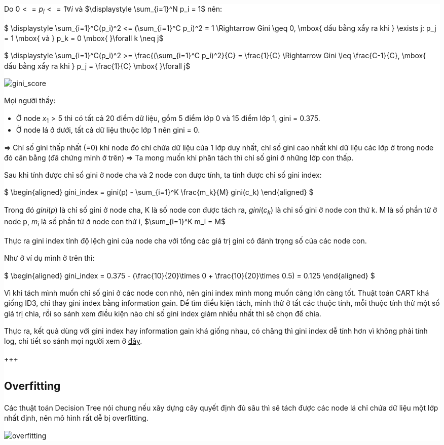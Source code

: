 Do $0 <= p_i <= 1 \forall i$ và $\displaystyle \sum_{i=1}^N p_i = 1$ nên:

$ \displaystyle \sum_{i=1}^C(p_i)^2 <= (\sum_{i=1}^C p_i)^2 = 1 \Rightarrow Gini \geq 0, \mbox{ dấu bằng xẩy ra khi } \exists j: p_j = 1 \mbox{ và } p_k = 0 \mbox{  }\forall k \neq j$

$ \displaystyle \sum_{i=1}^C(p_i)^2 >= \frac{(\sum_{i=1}^C p_i)^2}{C} = \frac{1}{C} \Rightarrow Gini \leq \frac{C-1}{C}, \mbox{ dấu bằng xẩy ra khi } p_j = \frac{1}{C} \mbox{  }\forall j$

![gini_score](./imgs/gini_score.PNG)

Mọi người thấy:
 - Ở node $x_1 > 5$ thì có tất cả 20 điểm dữ liệu, gồm 5 điểm lớp 0 và 15 điểm lớp 1, gini = 0.375.
 - Ở node lá ở dưới, tất cả dữ liệu thuộc lớp 1 nên gini = 0.

=> Chỉ số gini thấp nhất (=0) khi node đó chỉ chứa dữ liệu của 1 lớp duy nhất, chỉ số gini cao nhất khi dữ liệu các lớp ở trong node đó cân bằng (đã chứng minh ở trên) => Ta mong muốn khi phân tách thì chỉ số gini ở những lớp con thấp.

Sau khi tính được chỉ số gini ở node cha và 2 node con được tính, ta tính được chỉ số gini index:

$ 
\begin{aligned}
gini\_index = gini(p) - \sum_{i=1}^K \frac{m_k}{M} gini(c_k)
\end{aligned}
$

Trong đó $gini(p)$ là chỉ số gini ở node cha, K là số node con được tách ra, $gini(c_k)$ là chi số gini ở node con thứ k. M là số phần tử ở node p, $m_i$ là số phần tử ở node con thứ i, $\sum_{i=1}^K m_i = M$

Thực ra gini index tính độ lệch gini của node cha với tổng các giá trị gini có đánh trọng số của các node con.

Như ở ví dụ mình ở trên thì:

$
\begin{aligned}
gini\_index = 0.375 - (\frac{10}{20}\times 0 + \frac{10}{20}\times 0.5) = 0.125
\end{aligned}
$

Vì khi tách mình muốn chỉ số gini ở các node con nhỏ, nên gini index mình mong muốn càng lớn càng tốt. Thuật toán CART khá giống ID3, chỉ thay gini index bằng information gain. Để tìm điều kiện tách, mình thử ở tất các thuộc tính, mỗi thuộc tính thử một số giá trị chia, rồi so sánh xem điều kiện nào chỉ số gini index giảm nhiều nhất thì sẽ chọn để chia.

Thực ra, kết quả dùng với gini index hay information gain khá giống nhau, có chăng thì gini index dễ tính hơn vì không phải tính log, chi tiết so sánh mọi người xem ở [đây](https://github.com/rasbt/python-machine-learning-book/blob/master/faq/decision-tree-binary.md).

+++

## Overfitting
Các thuật toán Decision Tree nói chung nếu xây dựng cây quyết định đủ sâu thì sẽ tách được các node lá chỉ chứa dữ liệu một lớp nhất định, nên mô hình rất dễ bị overfitting.

![overfitting](./imgs/overfitting.png)
